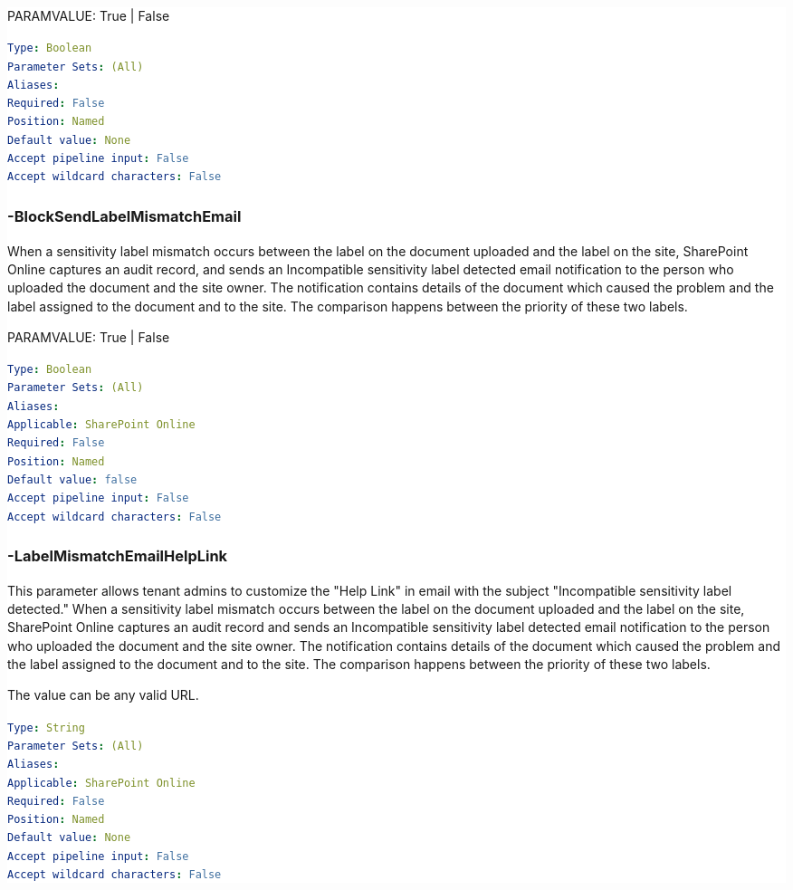 PARAMVALUE: True | False

```yaml
Type: Boolean
Parameter Sets: (All)
Aliases:
Required: False
Position: Named
Default value: None
Accept pipeline input: False
Accept wildcard characters: False
```

### -BlockSendLabelMismatchEmail

When a sensitivity label mismatch occurs between the label on the document uploaded and the label on the site, SharePoint Online captures an audit record, and sends an Incompatible sensitivity label detected email notification to the person who uploaded the document and the site owner. The notification contains details of the document which caused the problem and the label assigned to the document and to the site. The comparison happens between the priority of these two labels. 

PARAMVALUE: True | False

```yaml
Type: Boolean
Parameter Sets: (All)
Aliases:
Applicable: SharePoint Online
Required: False
Position: Named
Default value: false
Accept pipeline input: False
Accept wildcard characters: False
```

### -LabelMismatchEmailHelpLink

This parameter allows tenant admins to customize the "Help Link" in email with the subject "Incompatible sensitivity label detected." When a sensitivity label mismatch occurs between the label on the document uploaded and the label on the site, SharePoint Online captures an audit record and sends an Incompatible sensitivity label detected email notification to the person who uploaded the document and the site owner. The notification contains details of the document which caused the problem and the label assigned to the document and to the site. The comparison happens between the priority of these two labels. 

The value can be any valid URL.

```yaml
Type: String
Parameter Sets: (All)
Aliases:
Applicable: SharePoint Online
Required: False
Position: Named
Default value: None
Accept pipeline input: False
Accept wildcard characters: False
```
